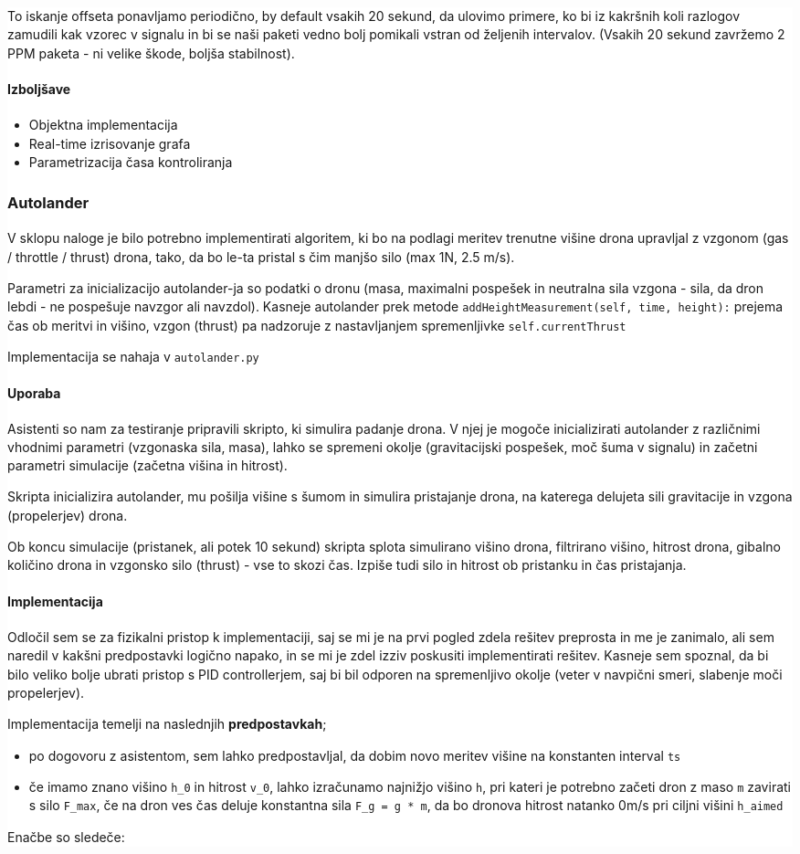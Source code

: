 To iskanje offseta ponavljamo periodično, by default vsakih 20 sekund, da ulovimo primere, ko bi iz kakršnih koli razlogov zamudili kak vzorec v signalu in bi se naši paketi vedno bolj pomikali vstran od željenih intervalov. (Vsakih 20 sekund zavržemo 2 PPM paketa - ni velike škode, boljša stabilnost).

#### Izboljšave

* Objektna implementacija
* Real-time izrisovanje grafa
* Parametrizacija časa kontroliranja

### Autolander

V sklopu naloge je bilo potrebno implementirati algoritem, ki bo na podlagi meritev trenutne višine drona upravljal z vzgonom (gas / throttle / thrust) drona, tako, da bo le-ta pristal s čim manjšo silo (max 1N, 2.5 m/s).

Parametri za inicializacijo autolander-ja so podatki o dronu (masa, maximalni pospešek in neutralna sila vzgona - sila, da dron lebdi - ne pospešuje navzgor ali navzdol). Kasneje autolander prek metode `addHeightMeasurement(self, time, height):` prejema čas ob meritvi in višino, vzgon (thrust) pa nadzoruje z nastavljanjem spremenljivke `self.currentThrust`

Implementacija se nahaja v `autolander.py`

#### Uporaba

Asistenti so nam za testiranje pripravili skripto, ki simulira padanje drona. V njej je mogoče inicializirati autolander z različnimi vhodnimi parametri (vzgonaska sila, masa), lahko se spremeni okolje (gravitacijski pospešek, moč šuma v signalu) in začetni parametri simulacije (začetna višina in hitrost).

Skripta inicializira autolander, mu pošilja višine s šumom in simulira pristajanje drona, na katerega delujeta sili gravitacije in vzgona (propelerjev) drona.

Ob koncu simulacije (pristanek, ali potek 10 sekund) skripta splota simulirano višino drona, filtrirano višino, hitrost drona, gibalno količino drona in vzgonsko silo (thrust) - vse to skozi čas. Izpiše tudi silo in hitrost ob pristanku in čas pristajanja.

#### Implementacija

Odločil sem se za fizikalni pristop k implementaciji, saj se mi je na prvi pogled zdela rešitev preprosta in me je zanimalo, ali sem naredil v kakšni predpostavki logično napako, in se mi je zdel izziv poskusiti implementirati rešitev. Kasneje sem spoznal, da bi bilo veliko bolje ubrati pristop s PID controllerjem, saj bi bil odporen na spremenljivo okolje (veter v navpični smeri, slabenje moči propelerjev).

Implementacija temelji na naslednjih **predpostavkah**;

* po dogovoru z asistentom, sem lahko predpostavljal, da dobim novo meritev višine na konstanten interval `ts`

* če imamo znano višino `h_0` in hitrost `v_0`, lahko izračunamo najnižjo višino `h`, pri kateri je potrebno začeti dron z maso `m` zavirati s silo `F_max`, če na dron ves čas deluje konstantna sila `F_g = g * m`, da bo dronova hitrost natanko 0m/s pri ciljni višini `h_aimed`

Enačbe so sledeče:
